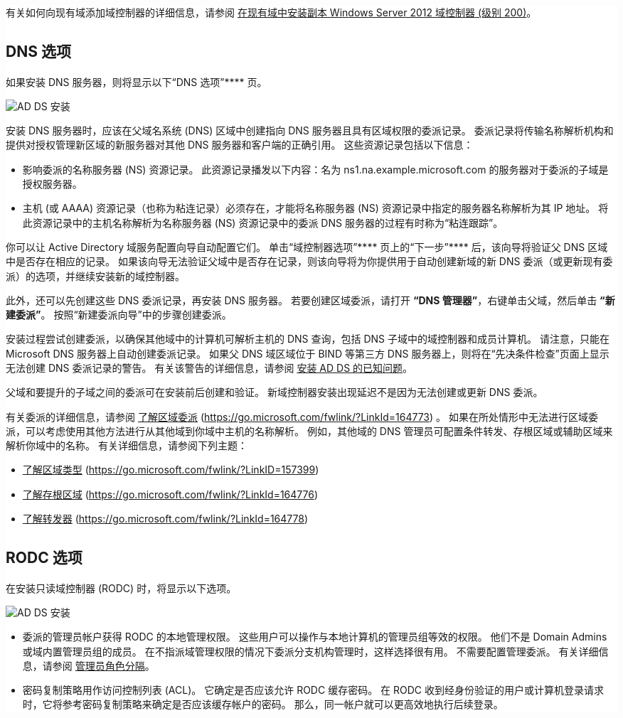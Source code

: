 有关如何向现有域添加域控制器的详细信息，请参阅 [在现有域中安装副本 Windows Server 2012 域控制器 &#40;级别 200&#41;](../../ad-ds/deploy/../../ad-ds/deploy/Install-a-Replica-Windows-Server-2012-Domain-Controller-in-an-Existing-Domain--Level-200-.md)。

## <a name="dns-options"></a><a name="BKMK_DNSOptionsPage"></a>DNS 选项
如果安装 DNS 服务器，则将显示以下“DNS 选项”**** 页。

![AD DS 安装](media/AD-DS-Installation-and-Removal-Wizard-Page-Descriptions/ADDS_SMI_DNSOptions_Replica.gif)

安装 DNS 服务器时，应该在父域名系统 (DNS) 区域中创建指向 DNS 服务器且具有区域权限的委派记录。 委派记录将传输名称解析机构和提供对授权管理新区域的新服务器对其他 DNS 服务器和客户端的正确引用。 这些资源记录包括以下信息：

-   影响委派的名称服务器 (NS) 资源记录。 此资源记录播发以下内容：名为 ns1.na.example.microsoft.com 的服务器对于委派的子域是授权服务器。

-   主机 (或 AAAA) 资源记录（也称为粘连记录）必须存在，才能将名称服务器 (NS) 资源记录中指定的服务器名称解析为其 IP 地址。 将此资源记录中的主机名称解析为名称服务器 (NS) 资源记录中的委派 DNS 服务器的过程有时称为“粘连跟踪”。

你可以让 Active Directory 域服务配置向导自动配置它们。 单击“域控制器选项”**** 页上的“下一步”**** 后，该向导将验证父 DNS 区域中是否存在相应的记录。 如果该向导无法验证父域中是否存在记录，则该向导将为你提供用于自动创建新域的新 DNS 委派（或更新现有委派）的选项，并继续安装新的域控制器。

此外，还可以先创建这些 DNS 委派记录，再安装 DNS 服务器。 若要创建区域委派，请打开 **“DNS 管理器”**，右键单击父域，然后单击 **“新建委派”**。 按照“新建委派向导”中的步骤创建委派。

安装过程尝试创建委派，以确保其他域中的计算机可解析主机的 DNS 查询，包括 DNS 子域中的域控制器和成员计算机。 请注意，只能在 Microsoft DNS 服务器上自动创建委派记录。 如果父 DNS 域区域位于 BIND 等第三方 DNS 服务器上，则将在“先决条件检查”页面上显示无法创建 DNS 委派记录的警告。 有关该警告的详细信息，请参阅 [安装 AD DS 的已知问题](/previous-versions/windows/it-pro/windows-server-2008-R2-and-2008/cc754463(v=ws.10))。

父域和要提升的子域之间的委派可在安装前后创建和验证。 新域控制器安装出现延迟不是因为无法创建或更新 DNS 委派。

有关委派的详细信息，请参阅 [了解区域委派](https://go.microsoft.com/fwlink/?LinkId=164773) (https://go.microsoft.com/fwlink/?LinkId=164773) 。 如果在所处情形中无法进行区域委派，可以考虑使用其他方法进行从其他域到你域中主机的名称解析。 例如，其他域的 DNS 管理员可配置条件转发、存根区域或辅助区域来解析你域中的名称。 有关详细信息，请参阅下列主题：

-   [了解区域类型](https://go.microsoft.com/fwlink/?LinkID=157399) (https://go.microsoft.com/fwlink/?LinkID=157399)

-   [了解存根区域](https://go.microsoft.com/fwlink/?LinkId=164776) (https://go.microsoft.com/fwlink/?LinkId=164776)

-   [了解转发器](https://go.microsoft.com/fwlink/?LinkId=164778) (https://go.microsoft.com/fwlink/?LinkId=164778)

## <a name="rodc-options"></a><a name="BKMK_RODCOptionsPage"></a>RODC 选项
在安装只读域控制器 (RODC) 时，将显示以下选项。

![AD DS 安装](media/AD-DS-Installation-and-Removal-Wizard-Page-Descriptions/ADDS_SMI_RODCOptions.gif)

-   委派的管理员帐户获得 RODC 的本地管理权限。 这些用户可以操作与本地计算机的管理员组等效的权限。 他们不是 Domain Admins 或域内置管理员组的成员。 在不指派域管理权限的情况下委派分支机构管理时，这样选择很有用。 不需要配置管理委派。 有关详细信息，请参阅 [管理员角色分隔](/previous-versions/windows/it-pro/windows-server-2008-R2-and-2008/cc753170(v=ws.10))。

-   密码复制策略用作访问控制列表 (ACL)。 它确定是否应该允许 RODC 缓存密码。 在 RODC 收到经身份验证的用户或计算机登录请求时，它将参考密码复制策略来确定是否应该缓存帐户的密码。 那么，同一帐户就可以更高效地执行后续登录。
